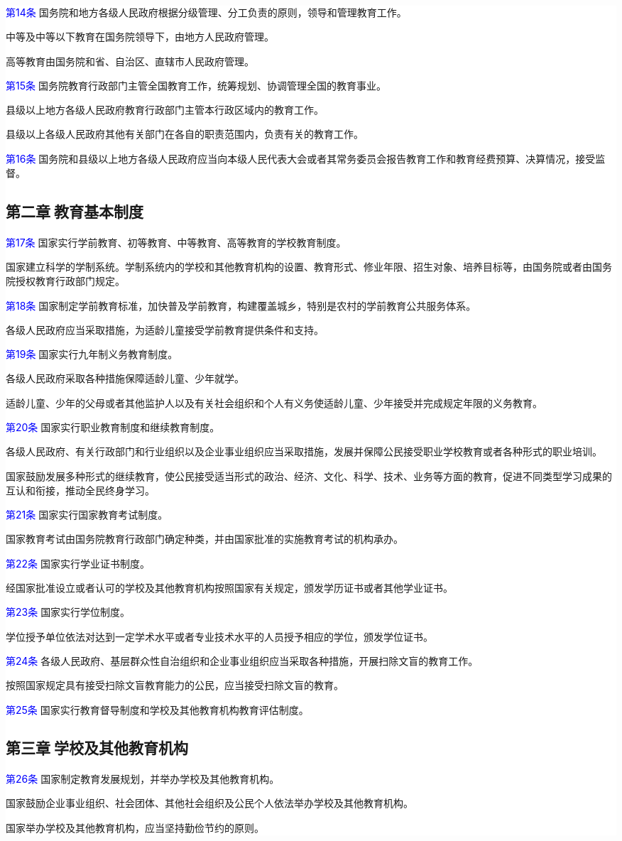 <a style="color:blue" name="第14条">第14条</a>  国务院和地方各级人民政府根据分级管理、分工负责的原则，领导和管理教育工作。

中等及中等以下教育在国务院领导下，由地方人民政府管理。

高等教育由国务院和省、自治区、直辖市人民政府管理。

<a style="color:blue" name="第15条">第15条</a>  国务院教育行政部门主管全国教育工作，统筹规划、协调管理全国的教育事业。

县级以上地方各级人民政府教育行政部门主管本行政区域内的教育工作。

县级以上各级人民政府其他有关部门在各自的职责范围内，负责有关的教育工作。

<a style="color:blue" name="第16条">第16条</a>  国务院和县级以上地方各级人民政府应当向本级人民代表大会或者其常务委员会报告教育工作和教育经费预算、决算情况，接受监督。

## 第二章 教育基本制度

<a style="color:blue" name="第17条">第17条</a>  国家实行学前教育、初等教育、中等教育、高等教育的学校教育制度。

国家建立科学的学制系统。学制系统内的学校和其他教育机构的设置、教育形式、修业年限、招生对象、培养目标等，由国务院或者由国务院授权教育行政部门规定。

<a style="color:blue" name="第18条">第18条</a>  国家制定学前教育标准，加快普及学前教育，构建覆盖城乡，特别是农村的学前教育公共服务体系。

各级人民政府应当采取措施，为适龄儿童接受学前教育提供条件和支持。

<a style="color:blue" name="第19条">第19条</a>  国家实行九年制义务教育制度。

各级人民政府采取各种措施保障适龄儿童、少年就学。

适龄儿童、少年的父母或者其他监护人以及有关社会组织和个人有义务使适龄儿童、少年接受并完成规定年限的义务教育。

<a style="color:blue" name="第20条">第20条</a>  国家实行职业教育制度和继续教育制度。

各级人民政府、有关行政部门和行业组织以及企业事业组织应当采取措施，发展并保障公民接受职业学校教育或者各种形式的职业培训。

国家鼓励发展多种形式的继续教育，使公民接受适当形式的政治、经济、文化、科学、技术、业务等方面的教育，促进不同类型学习成果的互认和衔接，推动全民终身学习。

<a style="color:blue" name="第21条">第21条</a>  国家实行国家教育考试制度。

国家教育考试由国务院教育行政部门确定种类，并由国家批准的实施教育考试的机构承办。

<a style="color:blue" name="第22条">第22条</a>  国家实行学业证书制度。

经国家批准设立或者认可的学校及其他教育机构按照国家有关规定，颁发学历证书或者其他学业证书。

<a style="color:blue" name="第23条">第23条</a>  国家实行学位制度。

学位授予单位依法对达到一定学术水平或者专业技术水平的人员授予相应的学位，颁发学位证书。

<a style="color:blue" name="第24条">第24条</a>  各级人民政府、基层群众性自治组织和企业事业组织应当采取各种措施，开展扫除文盲的教育工作。

按照国家规定具有接受扫除文盲教育能力的公民，应当接受扫除文盲的教育。

<a style="color:blue" name="第25条">第25条</a>  国家实行教育督导制度和学校及其他教育机构教育评估制度。

## 第三章 学校及其他教育机构

<a style="color:blue" name="第26条">第26条</a>  国家制定教育发展规划，并举办学校及其他教育机构。

国家鼓励企业事业组织、社会团体、其他社会组织及公民个人依法举办学校及其他教育机构。

国家举办学校及其他教育机构，应当坚持勤俭节约的原则。

